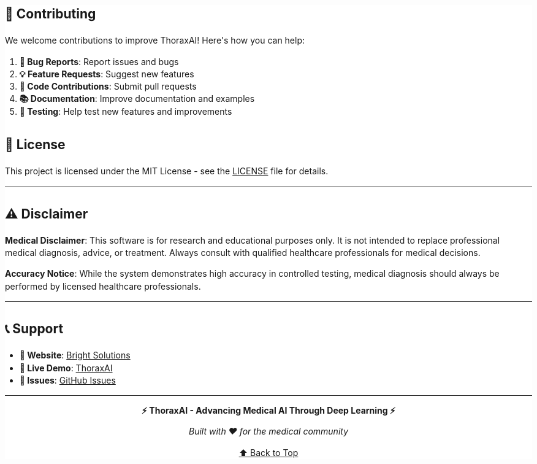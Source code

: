 
## 🤝 Contributing

We welcome contributions to improve ThoraxAI! Here's how you can help:

1. **🐛 Bug Reports**: Report issues and bugs
2. **💡 Feature Requests**: Suggest new features
3. **🔧 Code Contributions**: Submit pull requests
4. **📚 Documentation**: Improve documentation and examples
5. **🧪 Testing**: Help test new features and improvements

## 📄 License

This project is licensed under the MIT License - see the [LICENSE](LICENSE) file for details.

---

## ⚠️ Disclaimer

**Medical Disclaimer**: This software is for research and educational purposes only. It is not intended to replace professional medical diagnosis, advice, or treatment. Always consult with qualified healthcare professionals for medical decisions.

**Accuracy Notice**: While the system demonstrates high accuracy in controlled testing, medical diagnosis should always be performed by licensed healthcare professionals.

---

## 📞 Support

- **📧 Website**: [Bright Solutions](https://brightssolution.com/)
- **🔴 Live Demo**: [ThoraxAI](https://thoraxai.streamlit.app/)
- **🐛 Issues**: [GitHub Issues](https://github.com/BrightsSolution/ThoraxAI/issues)

---

<div align="center">

**⚡ ThoraxAI - Advancing Medical AI Through Deep Learning ⚡**

*Built with ❤️ for the medical community*

[⬆️ Back to Top](#-thoraxai---pneumonia-detection-system)

</div>